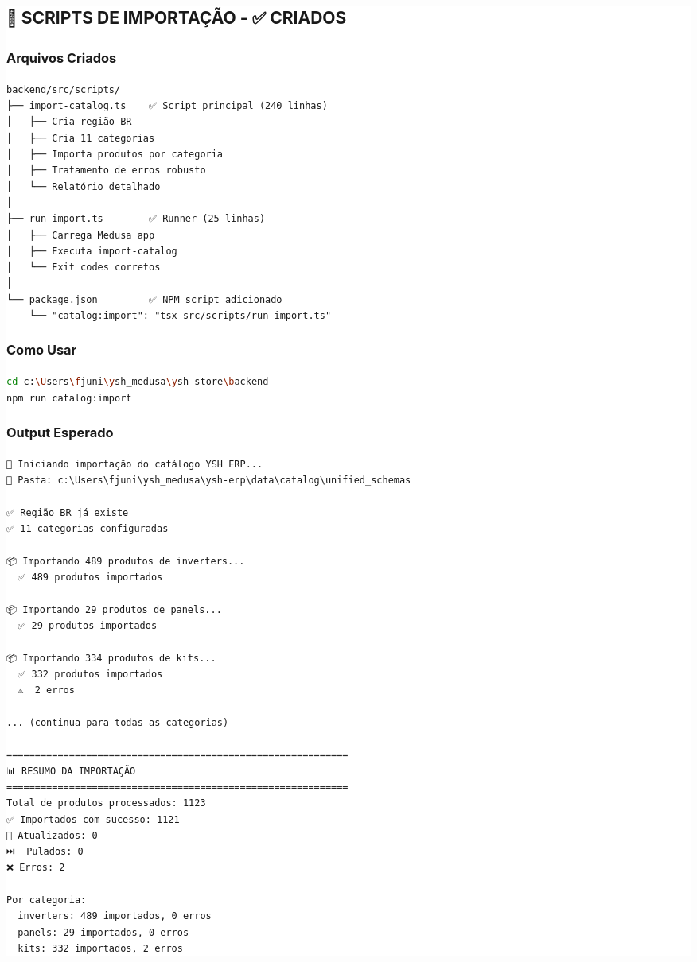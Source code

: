 
## 🚀 SCRIPTS DE IMPORTAÇÃO - ✅ CRIADOS

### Arquivos Criados

```
backend/src/scripts/
├── import-catalog.ts    ✅ Script principal (240 linhas)
│   ├── Cria região BR
│   ├── Cria 11 categorias
│   ├── Importa produtos por categoria
│   ├── Tratamento de erros robusto
│   └── Relatório detalhado
│
├── run-import.ts        ✅ Runner (25 linhas)
│   ├── Carrega Medusa app
│   ├── Executa import-catalog
│   └── Exit codes corretos
│
└── package.json         ✅ NPM script adicionado
    └── "catalog:import": "tsx src/scripts/run-import.ts"
```

### Como Usar

```bash
cd c:\Users\fjuni\ysh_medusa\ysh-store\backend
npm run catalog:import
```

### Output Esperado

```
🚀 Iniciando importação do catálogo YSH ERP...
📂 Pasta: c:\Users\fjuni\ysh_medusa\ysh-erp\data\catalog\unified_schemas

✅ Região BR já existe
✅ 11 categorias configuradas

📦 Importando 489 produtos de inverters...
  ✅ 489 produtos importados

📦 Importando 29 produtos de panels...
  ✅ 29 produtos importados

📦 Importando 334 produtos de kits...
  ✅ 332 produtos importados
  ⚠️  2 erros

... (continua para todas as categorias)

============================================================
📊 RESUMO DA IMPORTAÇÃO
============================================================
Total de produtos processados: 1123
✅ Importados com sucesso: 1121
🔄 Atualizados: 0
⏭️  Pulados: 0
❌ Erros: 2

Por categoria:
  inverters: 489 importados, 0 erros
  panels: 29 importados, 0 erros
  kits: 332 importados, 2 erros
```